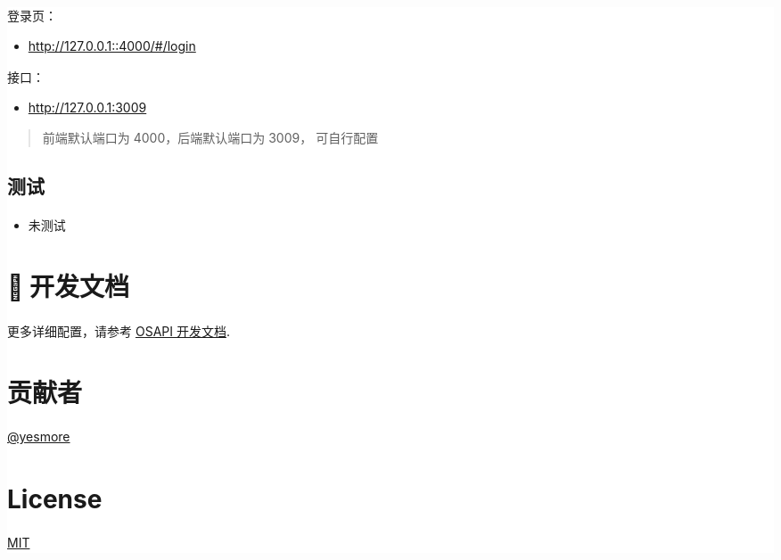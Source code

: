 登录页：

- http://127.0.0.1::4000/#/login

接口：

- http://127.0.0.1:3009

> 前端默认端口为 4000，后端默认端口为 3009， 可自行配置

## 测试

- 未测试



# 📖 开发文档

更多详细配置，请参考 [OSAPI 开发文档](https://github.com/yesmore/OSAPI/blob/dev/Docs.md).



# 贡献者

[@yesmore](https://github.com/yesmore/)

# License

[MIT]()
